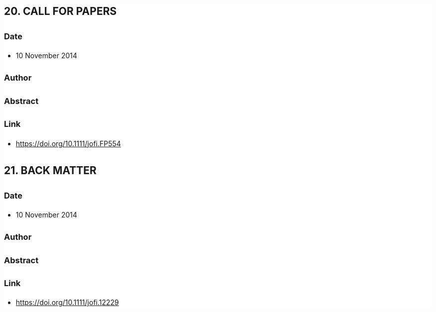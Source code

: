 ## 20. CALL FOR PAPERS
### Date
- 10 November 2014
### Author
### Abstract

### Link
- https://doi.org/10.1111/jofi.FP554

## 21. BACK MATTER
### Date
- 10 November 2014
### Author
### Abstract

### Link
- https://doi.org/10.1111/jofi.12229

